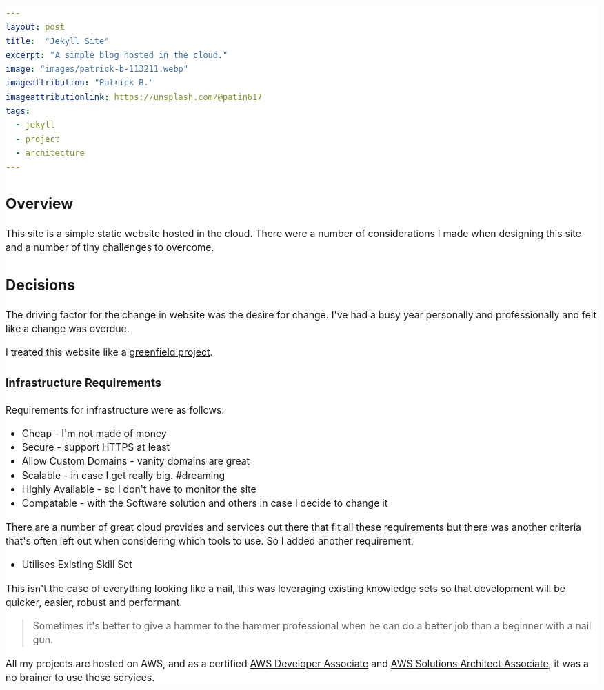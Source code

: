 ```yaml
---
layout: post
title:  "Jekyll Site"
excerpt: "A simple blog hosted in the cloud."
image: "images/patrick-b-113211.webp"
imageattribution: "Patrick B."
imageattributionlink: https://unsplash.com/@patin617
tags:
  - jekyll
  - project
  - architecture
---
```


## Overview

This site is a simple static website hosted in the cloud.
There were a number of considerations I made when designing this site and a number of tiny challenges to overcome.


## Decisions

The driving factor for the change in website was the desire for change.
I've had a busy year personally and professionally and felt like a change was overdue.

I treated this website like a [greenfield project](https://en.wikipedia.org/wiki/Greenfield_project).


### Infrastructure Requirements

Requirements for infrastructure were as follows:

* Cheap - I'm not made of money
* Secure - support HTTPS at least
* Allow Custom Domains - vanity domains are great
* Scalable - in case I get really big. #dreaming
* Highly Available - so I don't have to monitor the site
* Compatable - with the Software solution and others in case I decide to change it

There are a number of great cloud provides and services out there that fit all these requirements but there was another criteria that's often left out when considering which tools to use.
So I added another requirement.

* Utilises Existing Skill Set

This isn't the case of everything looking like a nail, this was leveraging existing knowledge sets so that development will be quicker, easier, robust and performant.
>Sometimes it's better to give a hammer to the hammer professional when he can do a better job than a beginner with a nail gun.

All my projects are hosted on AWS, and as a certified [AWS Developer Associate](https://aws.amazon.com/certification/certified-developer-associate/) and [AWS Solutions Architect Associate](https://aws.amazon.com/certification/certified-solutions-architect-associate/), it was a no brainer to use these services.
